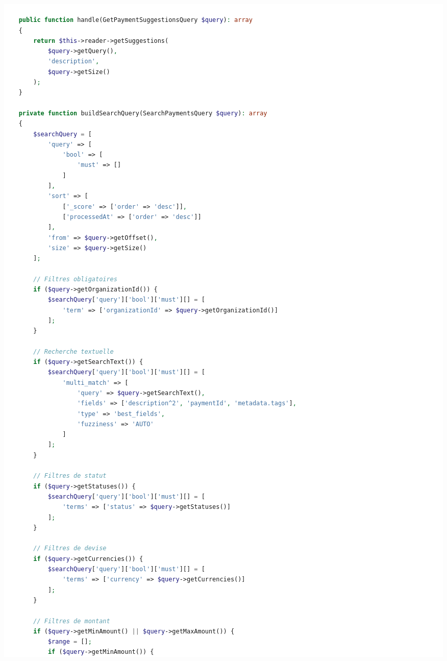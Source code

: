 ```php

    public function handle(GetPaymentSuggestionsQuery $query): array
    {
        return $this->reader->getSuggestions(
            $query->getQuery(),
            'description',
            $query->getSize()
        );
    }

    private function buildSearchQuery(SearchPaymentsQuery $query): array
    {
        $searchQuery = [
            'query' => [
                'bool' => [
                    'must' => []
                ]
            ],
            'sort' => [
                ['_score' => ['order' => 'desc']],
                ['processedAt' => ['order' => 'desc']]
            ],
            'from' => $query->getOffset(),
            'size' => $query->getSize()
        ];
        
        // Filtres obligatoires
        if ($query->getOrganizationId()) {
            $searchQuery['query']['bool']['must'][] = [
                'term' => ['organizationId' => $query->getOrganizationId()]
            ];
        }
        
        // Recherche textuelle
        if ($query->getSearchText()) {
            $searchQuery['query']['bool']['must'][] = [
                'multi_match' => [
                    'query' => $query->getSearchText(),
                    'fields' => ['description^2', 'paymentId', 'metadata.tags'],
                    'type' => 'best_fields',
                    'fuzziness' => 'AUTO'
                ]
            ];
        }
        
        // Filtres de statut
        if ($query->getStatuses()) {
            $searchQuery['query']['bool']['must'][] = [
                'terms' => ['status' => $query->getStatuses()]
            ];
        }
        
        // Filtres de devise
        if ($query->getCurrencies()) {
            $searchQuery['query']['bool']['must'][] = [
                'terms' => ['currency' => $query->getCurrencies()]
            ];
        }
        
        // Filtres de montant
        if ($query->getMinAmount() || $query->getMaxAmount()) {
            $range = [];
            if ($query->getMinAmount()) {
```